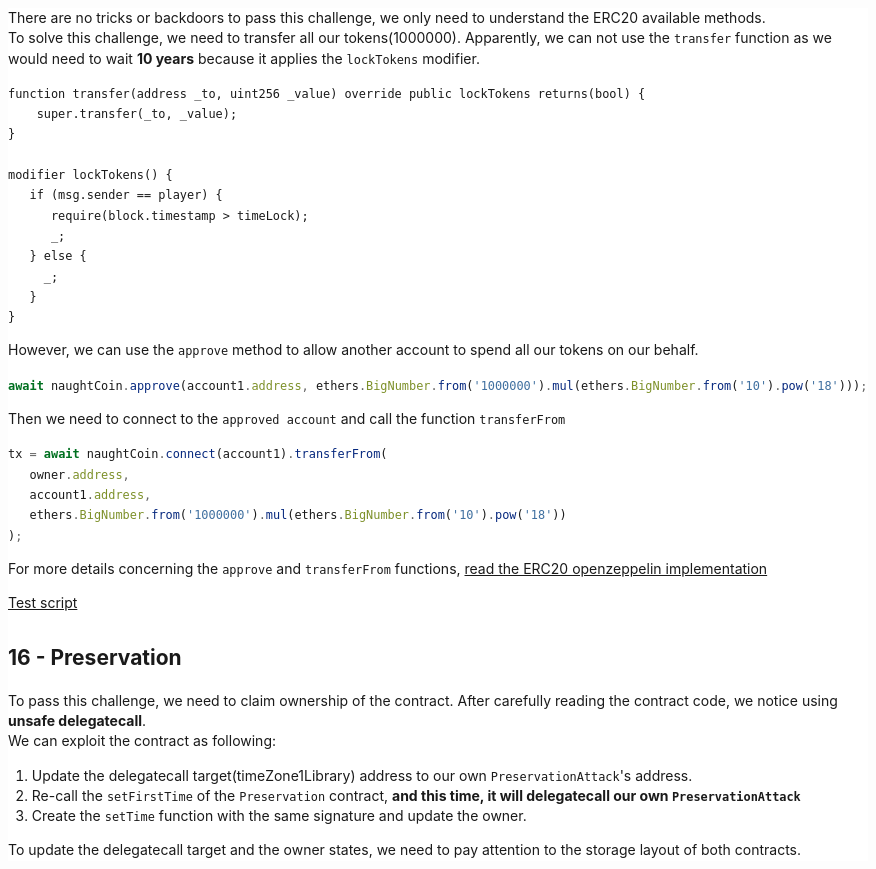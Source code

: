 There are no tricks or backdoors to pass this challenge, we only need to understand the ERC20 available methods.<br>
To solve this challenge, we need to transfer all our tokens(1000000). Apparently, we can not use the `transfer` function as we would need to wait **10 years** because it applies the `lockTokens` modifier. 

```solidity
function transfer(address _to, uint256 _value) override public lockTokens returns(bool) {
    super.transfer(_to, _value);
}

modifier lockTokens() {
   if (msg.sender == player) {
      require(block.timestamp > timeLock);
      _;
   } else {
     _;
   }
} 
```
However, we can use the `approve` method to allow another account to spend all our tokens on our behalf.
```javascript
await naughtCoin.approve(account1.address, ethers.BigNumber.from('1000000').mul(ethers.BigNumber.from('10').pow('18')));
```
Then we need to connect to the `approved account` and call the function `transferFrom`
```javascript
tx = await naughtCoin.connect(account1).transferFrom(
   owner.address,
   account1.address,
   ethers.BigNumber.from('1000000').mul(ethers.BigNumber.from('10').pow('18'))
);
```
For more details concerning the `approve` and `transferFrom` functions, [read the ERC20 openzeppelin implementation](https://docs.openzeppelin.com/contracts/4.x/api/token/erc20#IERC20-approve-address-uint256-)

[Test script](./test/NaughtCoin.test.js)

## 16 - Preservation

To pass this challenge, we need to claim ownership of the contract. After carefully reading the contract code, we notice using **unsafe delegatecall**.<br />
We can exploit the contract as following:
1. Update the delegatecall target(timeZone1Library) address to our own `PreservationAttack`'s address.
2. Re-call the `setFirstTime` of the `Preservation` contract, **and this time, it will delegatecall our own `PreservationAttack`**
3. Create the `setTime` function with the same signature and update the owner.

To update the delegatecall target and the owner states, we need to pay attention to the storage layout of both contracts.
